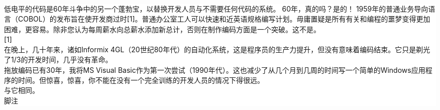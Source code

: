 低电平的代码是60年斗争中的另一个蓬勃宝，以替换开发人员与不需要任何代码的系统。 60年，真的吗？是的！ 1959年的普通业务导向语言（COBOL）的发布旨在使开发商过时[1]。普通办公室工人可以快速和近英语规格编写计划。毋庸置疑是所有有关和编程的噩梦变得更加困难，更容易。除非您认为每周薪水向总薪水添加新总计，否则在制作编码方面是一个突破。这不是。  
<a> [1] </a>  
在晚上，几十年来，诸如Informix 4GL（20世纪80年代）的自动化系统，这是程序员的生产力提升，但没有意味着编码结束。它只是剃光了1/3的开发时间，几乎没有革命。  
拖放编码已有30年，我将MS Visual Basic作为第一次尝试（1990年代）。这也减少了从几个月到几周的时间写一个简单的Windows应用程序的时间。但惊喜，惊喜，你不能在没有一个完全训练的开发人员的情况下得很远。  
与它相同。  
脚注  
